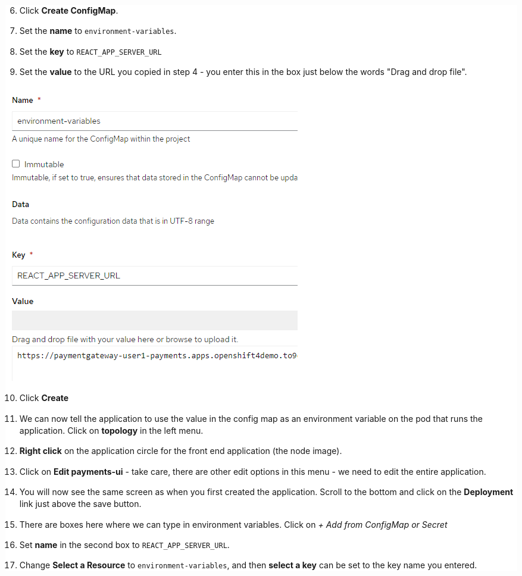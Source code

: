 6. Click **Create ConfigMap**.

7. Set the **name** to `environment-variables`.

8. Set the **key** to `REACT_APP_SERVER_URL`

9. Set the **value** to the URL you copied in step 4 - you enter this in the box just below the words "Drag and drop file".

![ConfigMap](img/configmap.png)

10. Click **Create**

11. We can now tell the application to use the value in the config map as an environment variable on the pod that runs the application. Click on **topology** in the left menu.

12. **Right click** on the application circle for the front end application (the node image).

13. Click on **Edit payments-ui** - take care, there are other edit options in this menu - we need to edit the entire application.

14. You will now see the same screen as when you first created the application. Scroll to the bottom and click on the **Deployment** link just above the save button.

15. There are boxes here where we can type in environment variables. Click on *+ Add from ConfigMap or Secret*

16. Set **name** in the second box to `REACT_APP_SERVER_URL`. 

17. Change **Select a Resource** to `environment-variables`, and then **select a key** can be set to the key name you entered.
